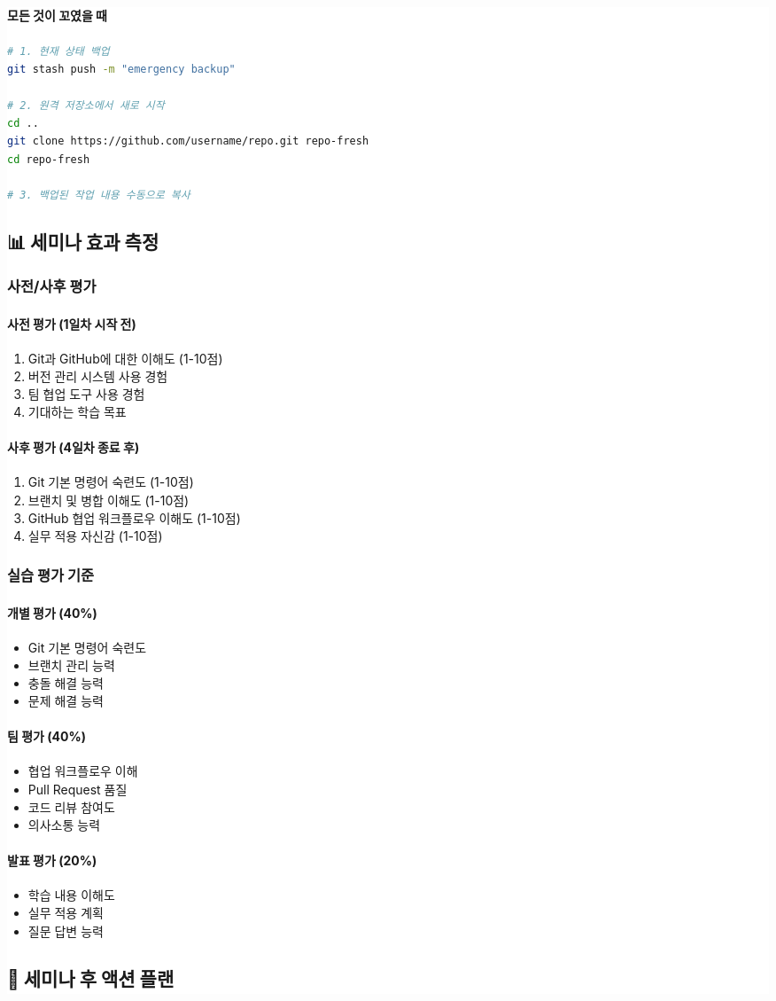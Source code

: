 #### 모든 것이 꼬였을 때
```bash
# 1. 현재 상태 백업
git stash push -m "emergency backup"

# 2. 원격 저장소에서 새로 시작
cd ..
git clone https://github.com/username/repo.git repo-fresh
cd repo-fresh

# 3. 백업된 작업 내용 수동으로 복사
```

## 📊 세미나 효과 측정

### 사전/사후 평가

#### 사전 평가 (1일차 시작 전)
1. Git과 GitHub에 대한 이해도 (1-10점)
2. 버전 관리 시스템 사용 경험
3. 팀 협업 도구 사용 경험
4. 기대하는 학습 목표

#### 사후 평가 (4일차 종료 후)
1. Git 기본 명령어 숙련도 (1-10점)
2. 브랜치 및 병합 이해도 (1-10점)
3. GitHub 협업 워크플로우 이해도 (1-10점)
4. 실무 적용 자신감 (1-10점)

### 실습 평가 기준

#### 개별 평가 (40%)
- Git 기본 명령어 숙련도
- 브랜치 관리 능력
- 충돌 해결 능력
- 문제 해결 능력

#### 팀 평가 (40%)
- 협업 워크플로우 이해
- Pull Request 품질
- 코드 리뷰 참여도
- 의사소통 능력

#### 발표 평가 (20%)
- 학습 내용 이해도
- 실무 적용 계획
- 질문 답변 능력

## 📝 세미나 후 액션 플랜
